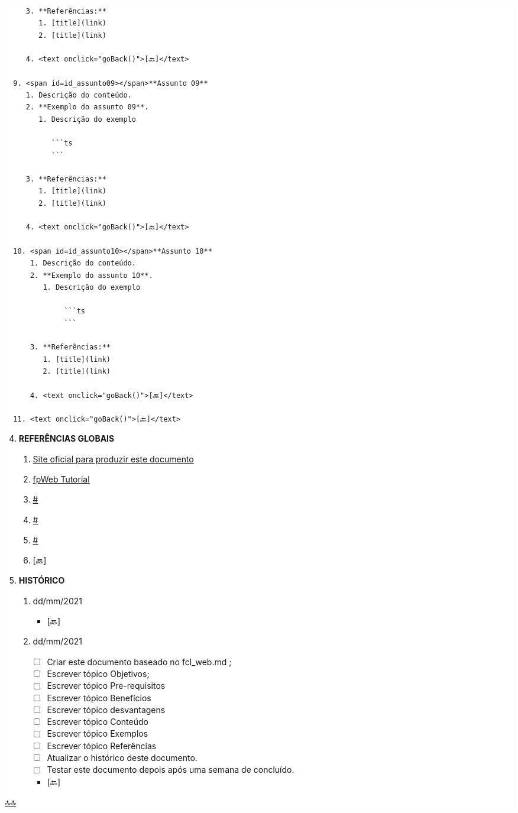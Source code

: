          3. **Referências:**
            1. [title](link)
            2. [title](link)

         4. <text onclick="goBack()">[🔙]</text>

      9. <span id=id_assunto09></span>**Assunto 09**
         1. Descrição do conteúdo.
         2. **Exemplo do assunto 09**.
            1. Descrição do exemplo

               ```ts
               ```

         3. **Referências:**
            1. [title](link)
            2. [title](link)

         4. <text onclick="goBack()">[🔙]</text>

      10. <span id=id_assunto10></span>**Assunto 10**
          1. Descrição do conteúdo.
          2. **Exemplo do assunto 10**.
             1. Descrição do exemplo

                  ```ts
                  ```

          3. **Referências:**
             1. [title](link)
             2. [title](link)

          4. <text onclick="goBack()">[🔙]</text>

      11. <text onclick="goBack()">[🔙]</text>

   4. <span id=id_referencias></span>**REFERÊNCIAS GLOBAIS**
      1. [Site oficial para produzir este documento](#1)
      2. [fpWeb Tutorial](https://wiki.lazarus.freepascal.org/fpWeb_Tutorial)
      3. [#](##)
      4. [#](##)
      5. [#](##)

      6. <text onclick="goBack()">[🔙]</text>

   5. <span id="id_historico"><span>**HISTÓRICO**

      1. dd/mm/2021 <!--TODO: HISTÓRICO -->

         - <text onclick="goBack()">[🔙]</text>

      2. dd/mm/2021 <!--FIXME: Falta fazer os item abaixo: -->
         - [ ] Criar este documento baseado no fcl_web.md ;
         - [ ] Escrever tópico Objetivos;
         - [ ] Escrever tópico Pre-requisitos
         - [ ] Escrever tópico Benefícios
         - [ ] Escrever tópico desvantagens
         - [ ] Escrever tópico Conteúdo
         - [ ] Escrever tópico Exemplos
         - [ ] Escrever tópico Referências
         - [ ] Atualizar o histórico deste documento.
         - [ ] Testar este documento depois após uma semana de concluído.

         - <text onclick="goBack()">[🔙]</text>

</main>

[🔝🔝](#topo "Retorna ao topo")
